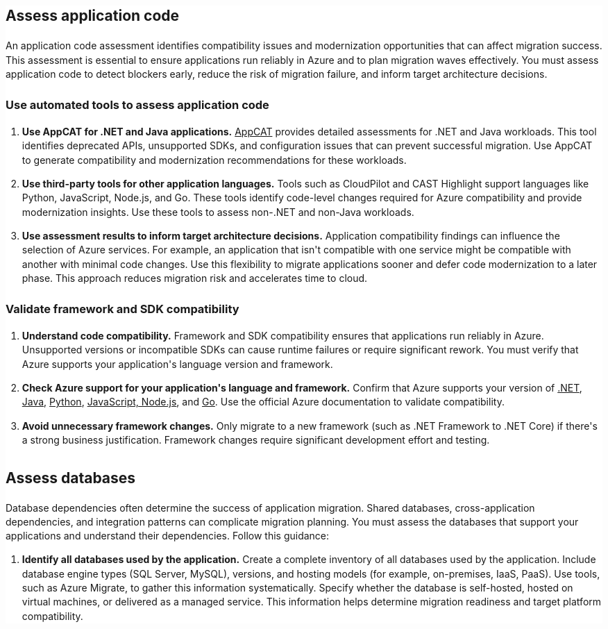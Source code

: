## Assess application code

An application code assessment identifies compatibility issues and modernization opportunities that can affect migration success. This assessment is essential to ensure applications run reliably in Azure and to plan migration waves effectively. You must assess application code to detect blockers early, reduce the risk of migration failure, and inform target architecture decisions.

### Use automated tools to assess application code

1. **Use AppCAT for .NET and Java applications.** [AppCAT](/azure/migrate/appcat/overview) provides detailed assessments for .NET and Java workloads. This tool identifies deprecated APIs, unsupported SDKs, and configuration issues that can prevent successful migration. Use AppCAT to generate compatibility and modernization recommendations for these workloads.

1. **Use third-party tools for other application languages.** Tools such as CloudPilot and CAST Highlight support languages like Python, JavaScript, Node.js, and Go. These tools identify code-level changes required for Azure compatibility and provide modernization insights. Use these tools to assess non-.NET and non-Java workloads.

1. **Use assessment results to inform target architecture decisions.** Application compatibility findings can influence the selection of Azure services. For example, an application that isn't compatible with one service might be compatible with another with minimal code changes. Use this flexibility to migrate applications sooner and defer code modernization to a later phase. This approach reduces migration risk and accelerates time to cloud.

### Validate framework and SDK compatibility

1. **Understand code compatibility.** Framework and SDK compatibility ensures that applications run reliably in Azure. Unsupported versions or incompatible SDKs can cause runtime failures or require significant rework. You must verify that Azure supports your application's language version and framework.

1. **Check Azure support for your application's language and framework.** Confirm that Azure supports your version of [.NET](/azure/dotnet/azure/intro#access-azure-services-from-net-applications), [Java](/azure/developer/java/), [Python](/azure/developer/python/get-started#write-your-python-app), [JavaScript, Node.js](/azure/developer/javascript/core/what-is-azure-for-javascript-development#use-azure-client-libraries-with-javascript), and [Go](/azure/developer/go/overview). Use the official Azure documentation to validate compatibility.

1. **Avoid unnecessary framework changes.** Only migrate to a new framework (such as .NET Framework to .NET Core) if there's a strong business justification. Framework changes require significant development effort and testing.

## Assess databases

Database dependencies often determine the success of application migration. Shared databases, cross-application dependencies, and integration patterns can complicate migration planning. You must assess the databases that support your applications and understand their dependencies. Follow this guidance:

1. **Identify all databases used by the application.** Create a complete inventory of all databases used by the application. Include database engine types (SQL Server, MySQL), versions, and hosting models (for example, on-premises, IaaS, PaaS). Use tools, such as Azure Migrate, to gather this information systematically. Specify whether the database is self-hosted, hosted on virtual machines, or delivered as a managed service. This information helps determine migration readiness and target platform compatibility.

